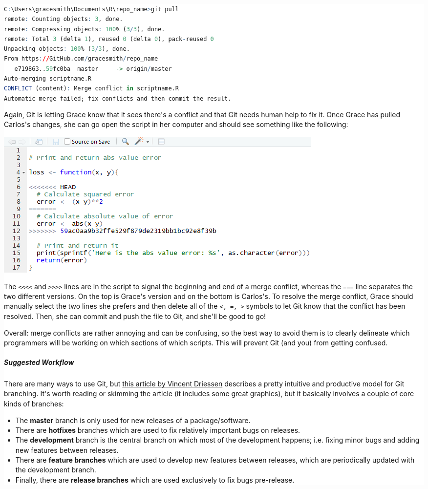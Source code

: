 
```r
C:\Users\gracesmith\Documents\R\repo_name>git pull
remote: Counting objects: 3, done.
remote: Compressing objects: 100% (3/3), done.
remote: Total 3 (delta 1), reused 0 (delta 0), pack-reused 0
Unpacking objects: 100% (3/3), done.
From https://GitHub.com/gracesmith/repo_name
   e719863..59fc0ba  master     -> origin/master
Auto-merging scriptname.R
CONFLICT (content): Merge conflict in scriptname.R
Automatic merge failed; fix conflicts and then commit the result.
```

Again, Git is letting Grace know that it sees there's a conflict and that Git needs human help to fix it. Once Grace has pulled Carlos's changes, she can go open the script in her computer and should see something like the following:

![*Conflicted Version of Loss Script*](images/lossConflict.PNG)

The `<<<<` and `>>>>` lines are in the script to signal the beginning and end of a merge conflict, whereas the `===` line separates the two different versions. On the top is Grace's version and on the bottom is Carlos's. To resolve the merge conflict, Grace should manually select the two lines she prefers and then delete all of the `<, =, >` symbols to let Git know that the conflict has been resolved. Then, she can commit and push the file to Git, and she'll be good to go!

Overall: merge conflicts are rather annoying and can be confusing, so the best way to avoid them is to clearly delineate which programmers will be working on which sections of which scripts. This will prevent Git (and you) from getting confused.

##### Suggested Workflow

There are many ways to use Git, but [this article by Vincent Driessen](https://nvie.com/posts/a-successful-git-branching-model/) describes a pretty intuitive and productive model for Git branching. It's worth reading or skimming the article (it includes some great graphics), but it basically involves a couple of core kinds of branches:

- The **master** branch is only used for new releases of a package/software.
- There are **hotfixes** branches which are used to fix relatively important bugs on releases.
- The **development** branch is the central branch on which most of the development happens; i.e. fixing minor bugs and adding new features between releases.
- There are **feature branches** which are used to develop new features between releases, which are periodically updated with the development branch.
- Finally, there are **release branches** which are used exclusively to fix bugs pre-release.
